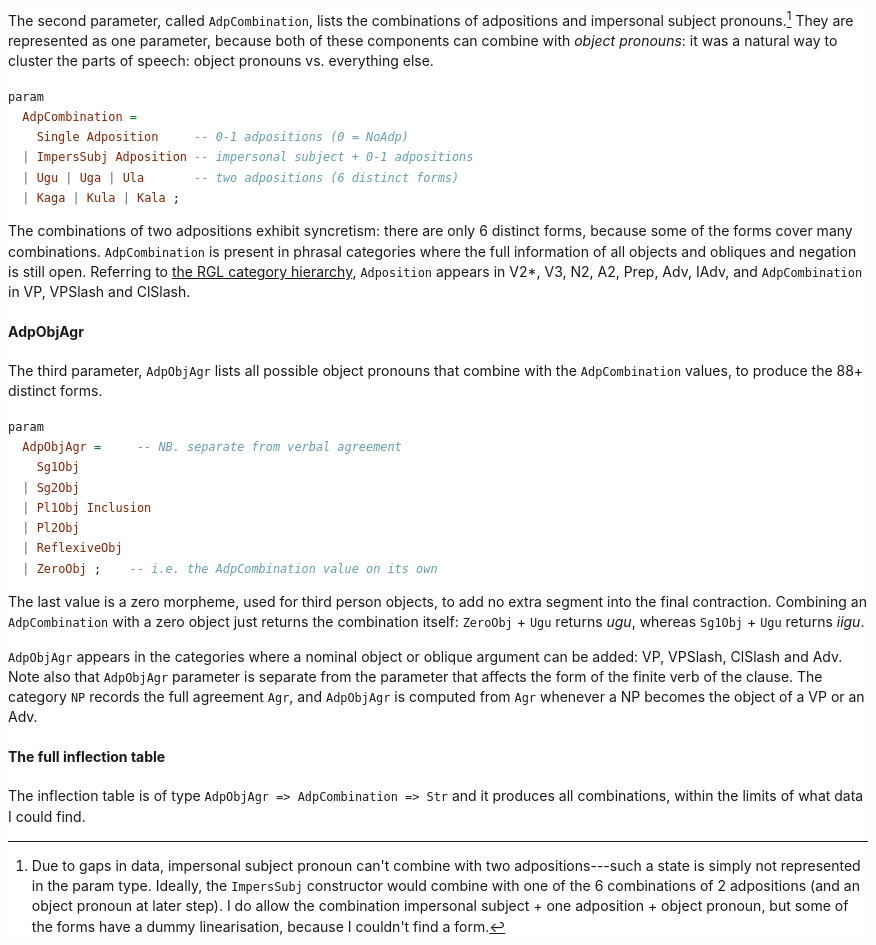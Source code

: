 The second parameter, called `AdpCombination`, lists the combinations of adpositions and impersonal subject pronouns.[^1]
They are represented as one parameter, because both of these components can combine with *object pronouns*: it was a natural way to cluster the parts of speech: object pronouns vs. everything else.


```haskell
param
  AdpCombination =
    Single Adposition     -- 0-1 adpositions (0 = NoAdp)
  | ImpersSubj Adposition -- impersonal subject + 0-1 adpositions
  | Ugu | Uga | Ula       -- two adpositions (6 distinct forms)
  | Kaga | Kula | Kala ;

```

The combinations of two adpositions exhibit syncretism: there are only 6 distinct forms, because some of the forms cover many combinations. `AdpCombination` is present in phrasal categories where the full information of all objects and obliques and negation is still open.
Referring to [the RGL category hierarchy](http://www.grammaticalframework.org/lib/doc/synopsis/index.html#toc3),
`Adposition` appears in V2*, V3, N2, A2, Prep, Adv, IAdv, and `AdpCombination` in VP, VPSlash and ClSlash.

#### AdpObjAgr

The third parameter, `AdpObjAgr` lists all possible object pronouns that combine with the `AdpCombination` values, to produce the 88+ distinct forms.

```haskell
param
  AdpObjAgr =     -- NB. separate from verbal agreement
    Sg1Obj
  | Sg2Obj
  | Pl1Obj Inclusion
  | Pl2Obj
  | ReflexiveObj
  | ZeroObj ;    -- i.e. the AdpCombination value on its own

```

The last value is a zero morpheme, used for third person objects, to add no extra segment into the final contraction.
Combining an `AdpCombination` with a zero object just returns the combination itself:
`ZeroObj` + `Ugu` returns  *ugu*,
 whereas `Sg1Obj` + `Ugu` returns *iigu*.

`AdpObjAgr` appears in the categories where a nominal object or oblique argument can be added: VP, VPSlash, ClSlash and Adv. Note also that `AdpObjAgr` parameter is separate from the parameter that affects the form of the finite verb of the clause. The category `NP` records the full agreement `Agr`, and `AdpObjAgr` is computed from `Agr` whenever a NP becomes the object of a VP or an Adv.


#### The full inflection table

The inflection table is of type `AdpObjAgr => AdpCombination => Str`
and it produces all combinations, within the limits of what data I could find.


[^1]: Due to gaps in data, impersonal subject pronoun can't combine with two adpositions---such a state is simply not represented in the param type. Ideally, the `ImpersSubj` constructor would combine with one of the 6 combinations of 2 adpositions (and an object pronoun at later step). I do allow the combination impersonal subject + one adposition + object pronoun, but some of the forms have a dummy linearisation, because I couldn't find a form.
[^2]: Contrast with the sentence "I can jump over it" where the adposition doesn't contract, because the object is 3rd person (i.e. zero morpheme) and the sentence is positive. ![SomaliContr5](/images/somali-contraction-5.png "Waan ka dul boodi karaa 'I can jump over it'")